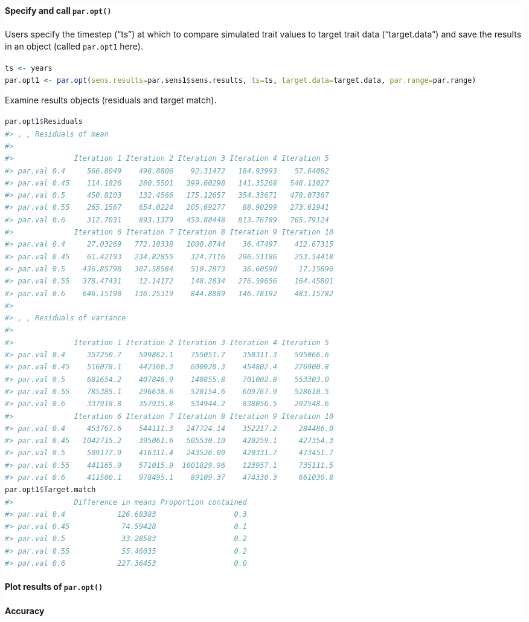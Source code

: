#### Specify and call `par.opt()`
Users specify the timestep (“ts”) at which to compare simulated trait values to target trait data (“target.data”) and save the results in an object (called `par.opt1` here).

```r
ts <- years
par.opt1 <- par.opt(sens.results=par.sens1$sens.results, ts=ts, target.data=target.data, par.range=par.range)
```

Examine results objects (residuals and target match).  

```r
par.opt1$Residuals
#> , , Residuals of mean
#> 
#>              Iteration 1 Iteration 2 Iteration 3 Iteration 4 Iteration 5
#> par.val 0.4     566.8049    498.8806    92.31472   184.93993    57.64082
#> par.val 0.45    114.1826    280.5501   399.60298   141.35268   548.11027
#> par.val 0.5     450.8103    132.4566   175.12657   354.33671   478.07387
#> par.val 0.55    265.1567    654.0224   205.69277    88.90299   273.61941
#> par.val 0.6     312.7031    893.1379   453.88448   813.76789   765.79124
#>              Iteration 6 Iteration 7 Iteration 8 Iteration 9 Iteration 10
#> par.val 0.4     27.03269   772.10338   1000.8744    36.47497    412.67315
#> par.val 0.45    61.42193   234.82855    324.7116   296.51186    253.54418
#> par.val 0.5    436.85798   307.58584    510.2873    36.60590     17.15896
#> par.val 0.55   378.47431    12.14172    148.2834   276.59656    164.45801
#> par.val 0.6    646.15190   136.25319    844.8089   146.78192    483.15782
#> 
#> , , Residuals of variance
#> 
#>              Iteration 1 Iteration 2 Iteration 3 Iteration 4 Iteration 5
#> par.val 0.4     357250.7    599862.1    755051.7    350311.3    595066.6
#> par.val 0.45    516078.1    442160.3    600920.3    454802.4    276900.8
#> par.val 0.5     681654.2    407848.9    140855.8    701002.8    553303.0
#> par.val 0.55    785385.1    296638.6    520154.6    609767.9    528610.5
#> par.val 0.6     337918.8    357935.8    534944.2    838056.5    292548.6
#>              Iteration 6 Iteration 7 Iteration 8 Iteration 9 Iteration 10
#> par.val 0.4     453767.6    544111.3   247724.14    352217.2     284486.0
#> par.val 0.45   1042715.2    395061.6   505530.10    420259.1     427354.3
#> par.val 0.5     509177.9    416311.4   243526.00    420331.7     473451.7
#> par.val 0.55    441165.9    571015.9  1001829.96    123957.1     735111.5
#> par.val 0.6     411500.1    978495.1    89109.37    474330.3     661030.8
par.opt1$Target.match
#>              Difference in means Proportion contained
#> par.val 0.4            126.68383                  0.3
#> par.val 0.45            74.59428                  0.1
#> par.val 0.5             33.28583                  0.2
#> par.val 0.55            55.46035                  0.2
#> par.val 0.6            227.36453                  0.0
```

#### Plot results of `par.opt()`
#### Accuracy
